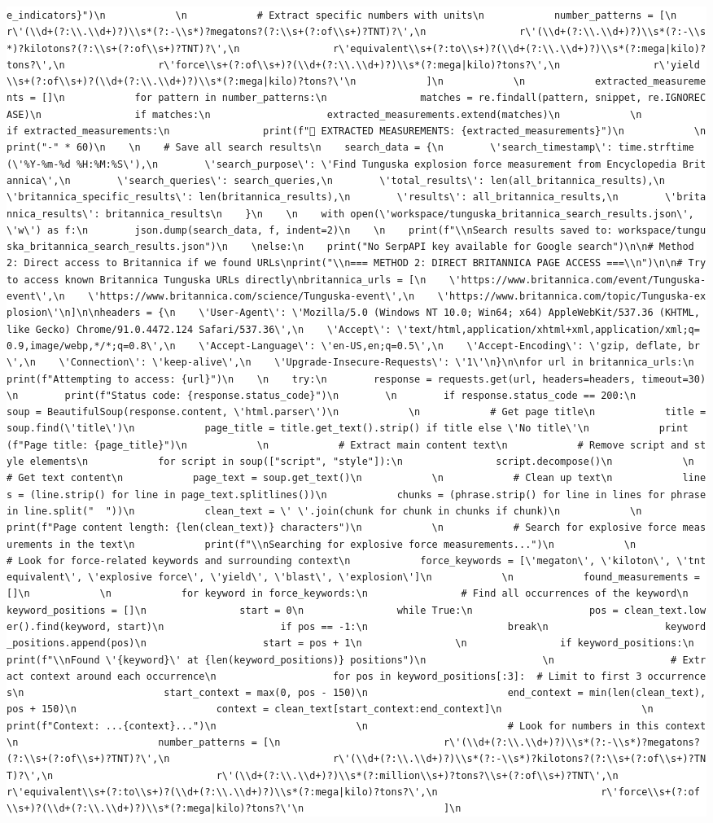 ```
e_indicators}")\n            \n            # Extract specific numbers with units\n            number_patterns = [\n                r\'(\\d+(?:\\.\\d+)?)\\s*(?:-\\s*)?megatons?(?:\\s+(?:of\\s+)?TNT)?\',\n                r\'(\\d+(?:\\.\\d+)?)\\s*(?:-\\s*)?kilotons?(?:\\s+(?:of\\s+)?TNT)?\',\n                r\'equivalent\\s+(?:to\\s+)?(\\d+(?:\\.\\d+)?)\\s*(?:mega|kilo)?tons?\',\n                r\'force\\s+(?:of\\s+)?(\\d+(?:\\.\\d+)?)\\s*(?:mega|kilo)?tons?\',\n                r\'yield\\s+(?:of\\s+)?(\\d+(?:\\.\\d+)?)\\s*(?:mega|kilo)?tons?\'\n            ]\n            \n            extracted_measurements = []\n            for pattern in number_patterns:\n                matches = re.findall(pattern, snippet, re.IGNORECASE)\n                if matches:\n                    extracted_measurements.extend(matches)\n            \n            if extracted_measurements:\n                print(f"🎯 EXTRACTED MEASUREMENTS: {extracted_measurements}")\n            \n            print("-" * 60)\n    \n    # Save all search results\n    search_data = {\n        \'search_timestamp\': time.strftime(\'%Y-%m-%d %H:%M:%S\'),\n        \'search_purpose\': \'Find Tunguska explosion force measurement from Encyclopedia Britannica\',\n        \'search_queries\': search_queries,\n        \'total_results\': len(all_britannica_results),\n        \'britannica_specific_results\': len(britannica_results),\n        \'results\': all_britannica_results,\n        \'britannica_results\': britannica_results\n    }\n    \n    with open(\'workspace/tunguska_britannica_search_results.json\', \'w\') as f:\n        json.dump(search_data, f, indent=2)\n    \n    print(f"\\nSearch results saved to: workspace/tunguska_britannica_search_results.json")\n    \nelse:\n    print("No SerpAPI key available for Google search")\n\n# Method 2: Direct access to Britannica if we found URLs\nprint("\\n=== METHOD 2: DIRECT BRITANNICA PAGE ACCESS ===\\n")\n\n# Try to access known Britannica Tunguska URLs directly\nbritannica_urls = [\n    \'https://www.britannica.com/event/Tunguska-event\',\n    \'https://www.britannica.com/science/Tunguska-event\',\n    \'https://www.britannica.com/topic/Tunguska-explosion\'\n]\n\nheaders = {\n    \'User-Agent\': \'Mozilla/5.0 (Windows NT 10.0; Win64; x64) AppleWebKit/537.36 (KHTML, like Gecko) Chrome/91.0.4472.124 Safari/537.36\',\n    \'Accept\': \'text/html,application/xhtml+xml,application/xml;q=0.9,image/webp,*/*;q=0.8\',\n    \'Accept-Language\': \'en-US,en;q=0.5\',\n    \'Accept-Encoding\': \'gzip, deflate, br\',\n    \'Connection\': \'keep-alive\',\n    \'Upgrade-Insecure-Requests\': \'1\'\n}\n\nfor url in britannica_urls:\n    print(f"Attempting to access: {url}")\n    \n    try:\n        response = requests.get(url, headers=headers, timeout=30)\n        print(f"Status code: {response.status_code}")\n        \n        if response.status_code == 200:\n            soup = BeautifulSoup(response.content, \'html.parser\')\n            \n            # Get page title\n            title = soup.find(\'title\')\n            page_title = title.get_text().strip() if title else \'No title\'\n            print(f"Page title: {page_title}")\n            \n            # Extract main content text\n            # Remove script and style elements\n            for script in soup(["script", "style"]):\n                script.decompose()\n            \n            # Get text content\n            page_text = soup.get_text()\n            \n            # Clean up text\n            lines = (line.strip() for line in page_text.splitlines())\n            chunks = (phrase.strip() for line in lines for phrase in line.split("  "))\n            clean_text = \' \'.join(chunk for chunk in chunks if chunk)\n            \n            print(f"Page content length: {len(clean_text)} characters")\n            \n            # Search for explosive force measurements in the text\n            print(f"\\nSearching for explosive force measurements...")\n            \n            # Look for force-related keywords and surrounding context\n            force_keywords = [\'megaton\', \'kiloton\', \'tnt equivalent\', \'explosive force\', \'yield\', \'blast\', \'explosion\']\n            \n            found_measurements = []\n            \n            for keyword in force_keywords:\n                # Find all occurrences of the keyword\n                keyword_positions = []\n                start = 0\n                while True:\n                    pos = clean_text.lower().find(keyword, start)\n                    if pos == -1:\n                        break\n                    keyword_positions.append(pos)\n                    start = pos + 1\n                \n                if keyword_positions:\n                    print(f"\\nFound \'{keyword}\' at {len(keyword_positions)} positions")\n                    \n                    # Extract context around each occurrence\n                    for pos in keyword_positions[:3]:  # Limit to first 3 occurrences\n                        start_context = max(0, pos - 150)\n                        end_context = min(len(clean_text), pos + 150)\n                        context = clean_text[start_context:end_context]\n                        \n                        print(f"Context: ...{context}...")\n                        \n                        # Look for numbers in this context\n                        number_patterns = [\n                            r\'(\\d+(?:\\.\\d+)?)\\s*(?:-\\s*)?megatons?(?:\\s+(?:of\\s+)?TNT)?\',\n                            r\'(\\d+(?:\\.\\d+)?)\\s*(?:-\\s*)?kilotons?(?:\\s+(?:of\\s+)?TNT)?\',\n                            r\'(\\d+(?:\\.\\d+)?)\\s*(?:million\\s+)?tons?\\s+(?:of\\s+)?TNT\',\n                            r\'equivalent\\s+(?:to\\s+)?(\\d+(?:\\.\\d+)?)\\s*(?:mega|kilo)?tons?\',\n                            r\'force\\s+(?:of\\s+)?(\\d+(?:\\.\\d+)?)\\s*(?:mega|kilo)?tons?\'\n                        ]\n
```
